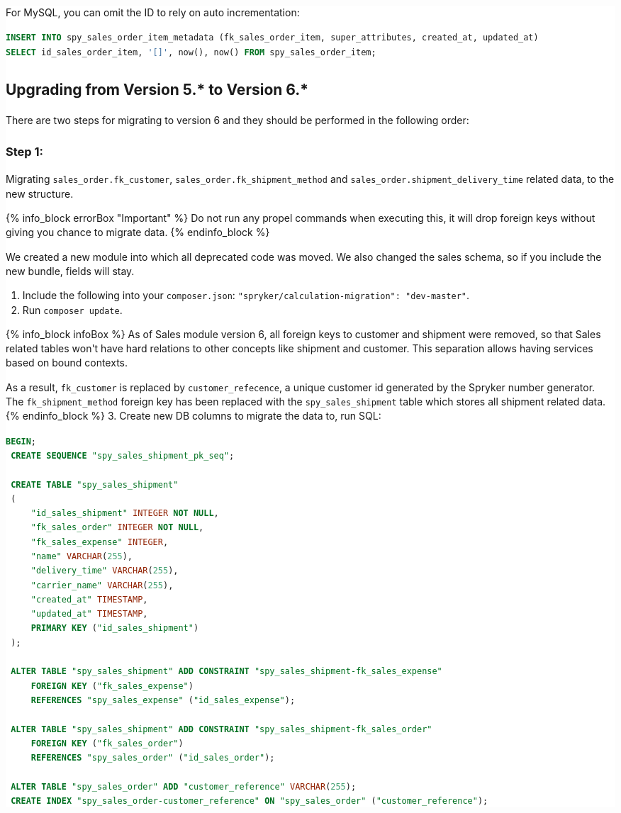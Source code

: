 For MySQL, you can omit the ID to rely on auto incrementation:

```sql
INSERT INTO spy_sales_order_item_metadata (fk_sales_order_item, super_attributes, created_at, updated_at) 
SELECT id_sales_order_item, '[]', now(), now() FROM spy_sales_order_item;
```
 
## Upgrading from Version 5.* to Version 6.*
    
There are two steps for migrating to version 6 and they should be performed in the following order:

### Step 1:
Migrating `sales_order.fk_customer`, `sales_order.fk_shipment_method` and `sales_order.shipment_delivery_time` related data, to the new structure.

{% info_block errorBox "Important" %}
Do not run any propel commands when executing this, it will drop foreign keys without giving you chance to migrate data.
{% endinfo_block %}

We created a new module into which all deprecated code was moved. We also changed the sales schema, so if you include the new bundle, fields will stay. 
1. Include the following into your `composer.json`: `"spryker/calculation-migration": "dev-master"`.
2. Run `composer update`.

{% info_block infoBox %}
As of Sales module version 6, all  foreign keys to customer and shipment were removed, so that Sales related tables won't have hard relations to other concepts like shipment and customer. This separation allows having services based on bound contexts. 
   
As a result, `fk_customer` is replaced by `customer_refecence`, a unique customer id generated by the Spryker number generator.</br>The `fk_shipment_method` foreign key has been replaced with the `spy_sales_shipment` table which stores all shipment related data.
{% endinfo_block %}
3. Create new DB columns to migrate the data to, run SQL:

```sql
BEGIN;
 CREATE SEQUENCE "spy_sales_shipment_pk_seq";

 CREATE TABLE "spy_sales_shipment"
 (
     "id_sales_shipment" INTEGER NOT NULL,
     "fk_sales_order" INTEGER NOT NULL,
     "fk_sales_expense" INTEGER,
     "name" VARCHAR(255),
     "delivery_time" VARCHAR(255),
     "carrier_name" VARCHAR(255),
     "created_at" TIMESTAMP,
     "updated_at" TIMESTAMP,
     PRIMARY KEY ("id_sales_shipment")
 );

 ALTER TABLE "spy_sales_shipment" ADD CONSTRAINT "spy_sales_shipment-fk_sales_expense"
     FOREIGN KEY ("fk_sales_expense")
     REFERENCES "spy_sales_expense" ("id_sales_expense");

 ALTER TABLE "spy_sales_shipment" ADD CONSTRAINT "spy_sales_shipment-fk_sales_order"
     FOREIGN KEY ("fk_sales_order")
     REFERENCES "spy_sales_order" ("id_sales_order");

 ALTER TABLE "spy_sales_order" ADD "customer_reference" VARCHAR(255);
 CREATE INDEX "spy_sales_order-customer_reference" ON "spy_sales_order" ("customer_reference");

```